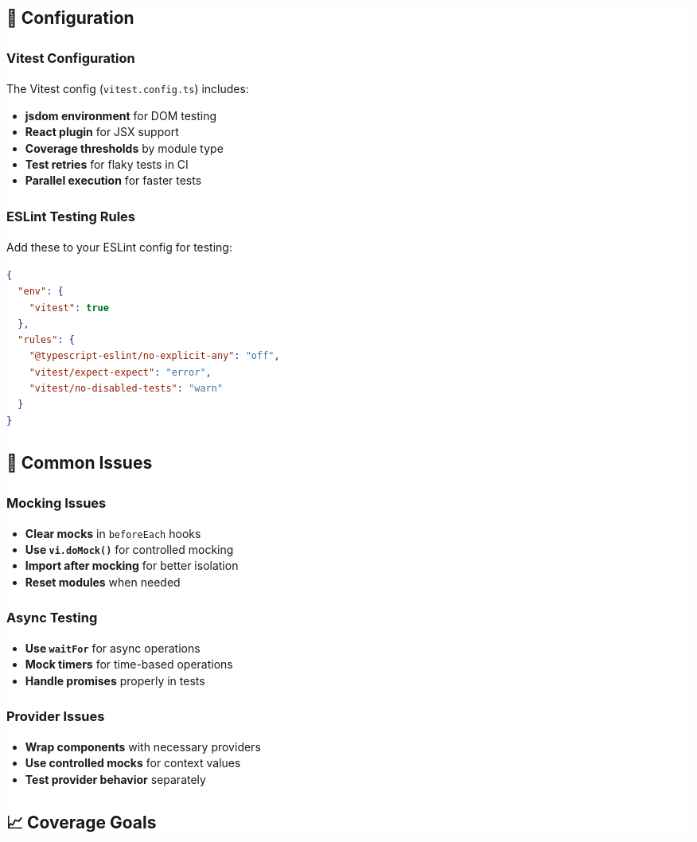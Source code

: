 ## 🔧 Configuration

### Vitest Configuration

The Vitest config (`vitest.config.ts`) includes:

- **jsdom environment** for DOM testing
- **React plugin** for JSX support
- **Coverage thresholds** by module type
- **Test retries** for flaky tests in CI
- **Parallel execution** for faster tests

### ESLint Testing Rules

Add these to your ESLint config for testing:

```json
{
  "env": {
    "vitest": true
  },
  "rules": {
    "@typescript-eslint/no-explicit-any": "off",
    "vitest/expect-expect": "error",
    "vitest/no-disabled-tests": "warn"
  }
}
```

## 🚨 Common Issues

### Mocking Issues

- **Clear mocks** in `beforeEach` hooks
- **Use `vi.doMock()`** for controlled mocking
- **Import after mocking** for better isolation
- **Reset modules** when needed

### Async Testing

- **Use `waitFor`** for async operations
- **Mock timers** for time-based operations
- **Handle promises** properly in tests

### Provider Issues

- **Wrap components** with necessary providers
- **Use controlled mocks** for context values
- **Test provider behavior** separately

## 📈 Coverage Goals
